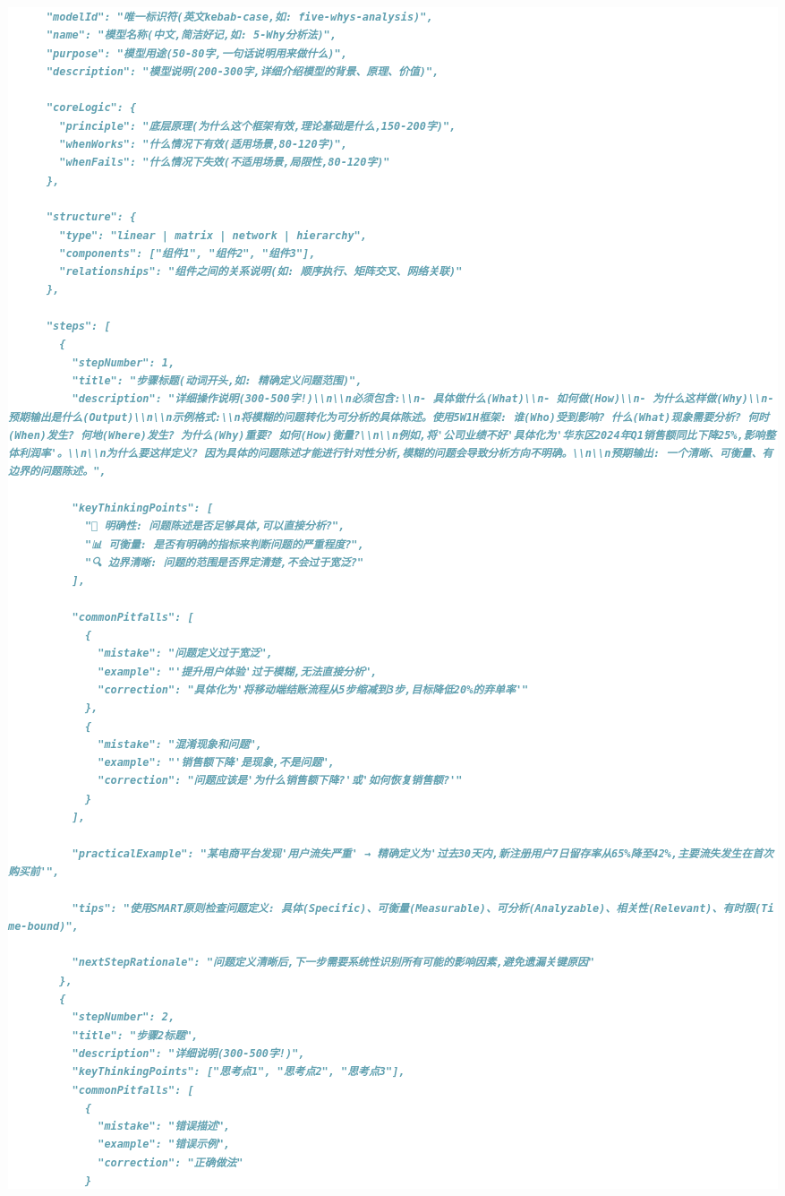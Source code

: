 ````markdown
      "modelId": "唯一标识符(英文kebab-case,如: five-whys-analysis)",
      "name": "模型名称(中文,简洁好记,如: 5-Why分析法)",
      "purpose": "模型用途(50-80字,一句话说明用来做什么)",
      "description": "模型说明(200-300字,详细介绍模型的背景、原理、价值)",

      "coreLogic": {
        "principle": "底层原理(为什么这个框架有效,理论基础是什么,150-200字)",
        "whenWorks": "什么情况下有效(适用场景,80-120字)",
        "whenFails": "什么情况下失效(不适用场景,局限性,80-120字)"
      },

      "structure": {
        "type": "linear | matrix | network | hierarchy",
        "components": ["组件1", "组件2", "组件3"],
        "relationships": "组件之间的关系说明(如: 顺序执行、矩阵交叉、网络关联)"
      },

      "steps": [
        {
          "stepNumber": 1,
          "title": "步骤标题(动词开头,如: 精确定义问题范围)",
          "description": "详细操作说明(300-500字!)\\n\\n必须包含:\\n- 具体做什么(What)\\n- 如何做(How)\\n- 为什么这样做(Why)\\n- 预期输出是什么(Output)\\n\\n示例格式:\\n将模糊的问题转化为可分析的具体陈述。使用5W1H框架: 谁(Who)受到影响? 什么(What)现象需要分析? 何时(When)发生? 何地(Where)发生? 为什么(Why)重要? 如何(How)衡量?\\n\\n例如,将'公司业绩不好'具体化为'华东区2024年Q1销售额同比下降25%,影响整体利润率'。\\n\\n为什么要这样定义? 因为具体的问题陈述才能进行针对性分析,模糊的问题会导致分析方向不明确。\\n\\n预期输出: 一个清晰、可衡量、有边界的问题陈述。",

          "keyThinkingPoints": [
            "🎯 明确性: 问题陈述是否足够具体,可以直接分析?",
            "📊 可衡量: 是否有明确的指标来判断问题的严重程度?",
            "🔍 边界清晰: 问题的范围是否界定清楚,不会过于宽泛?"
          ],

          "commonPitfalls": [
            {
              "mistake": "问题定义过于宽泛",
              "example": "'提升用户体验'过于模糊,无法直接分析",
              "correction": "具体化为'将移动端结账流程从5步缩减到3步,目标降低20%的弃单率'"
            },
            {
              "mistake": "混淆现象和问题",
              "example": "'销售额下降'是现象,不是问题",
              "correction": "问题应该是'为什么销售额下降?'或'如何恢复销售额?'"
            }
          ],

          "practicalExample": "某电商平台发现'用户流失严重' → 精确定义为'过去30天内,新注册用户7日留存率从65%降至42%,主要流失发生在首次购买前'",

          "tips": "使用SMART原则检查问题定义: 具体(Specific)、可衡量(Measurable)、可分析(Analyzable)、相关性(Relevant)、有时限(Time-bound)",

          "nextStepRationale": "问题定义清晰后,下一步需要系统性识别所有可能的影响因素,避免遗漏关键原因"
        },
        {
          "stepNumber": 2,
          "title": "步骤2标题",
          "description": "详细说明(300-500字!)",
          "keyThinkingPoints": ["思考点1", "思考点2", "思考点3"],
          "commonPitfalls": [
            {
              "mistake": "错误描述",
              "example": "错误示例",
              "correction": "正确做法"
            }
````